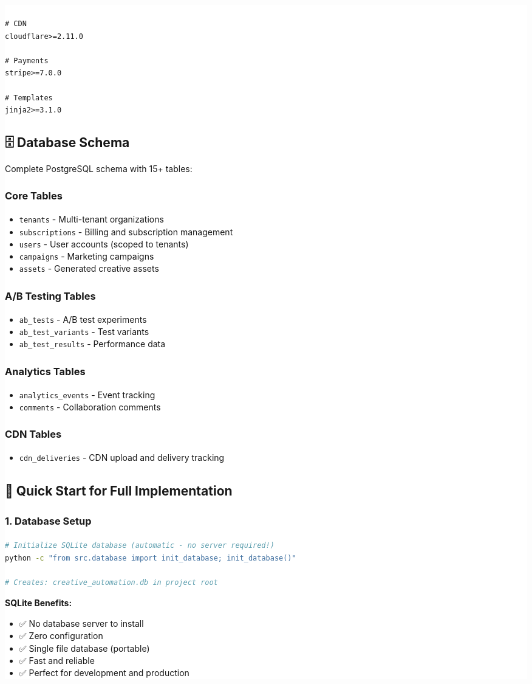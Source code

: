 ```

# CDN
cloudflare>=2.11.0

# Payments
stripe>=7.0.0

# Templates
jinja2>=3.1.0
```

## 🗄️ Database Schema

Complete PostgreSQL schema with 15+ tables:

### Core Tables
- `tenants` - Multi-tenant organizations
- `subscriptions` - Billing and subscription management
- `users` - User accounts (scoped to tenants)
- `campaigns` - Marketing campaigns
- `assets` - Generated creative assets

### A/B Testing Tables
- `ab_tests` - A/B test experiments
- `ab_test_variants` - Test variants
- `ab_test_results` - Performance data

### Analytics Tables
- `analytics_events` - Event tracking
- `comments` - Collaboration comments

### CDN Tables
- `cdn_deliveries` - CDN upload and delivery tracking

## 🚀 Quick Start for Full Implementation

### 1. Database Setup

```bash
# Initialize SQLite database (automatic - no server required!)
python -c "from src.database import init_database; init_database()"

# Creates: creative_automation.db in project root
```

**SQLite Benefits:**
- ✅ No database server to install
- ✅ Zero configuration
- ✅ Single file database (portable)
- ✅ Fast and reliable
- ✅ Perfect for development and production
